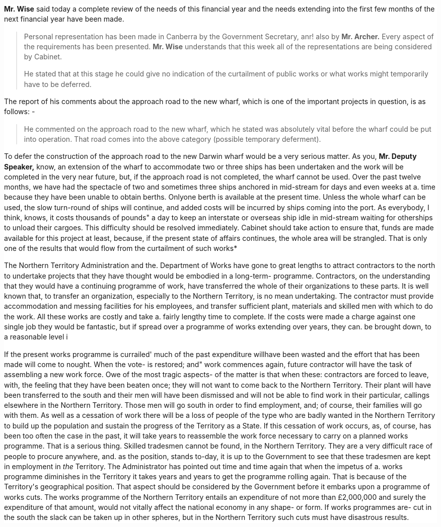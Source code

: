   >
 **Mr. Wise** said today a complete review of the needs of this financial year and the needs extending into the first few months of the next financial year have been made. 
  >
  >Personal representation has been made in Canberra by the Government Secretary, anr! also by  **Mr. Archer.**  Every aspect of the requirements has been presented.  **Mr. Wise**  understands that this week all of the representations are being considered by Cabinet. 
  >
  >He stated that at this stage he could give no indication of the curtailment of public works or what works might temporarily have to be deferred. 

The report of his comments about the approach road to the new wharf, which is one of the important projects in question, is as follows: - 

  >He commented on the approach road to the new wharf, which he stated was absolutely vital before the wharf could be put into operation. That road comes into the above category (possible temporary deferment). 

To defer the construction of the approach road to the new Darwin wharf would be a very serious matter. As you,  **Mr. Deputy Speaker,**  know, an extension of the wharf to accommodate two or three ships has been undertaken and the work will be completed in the very near future, but, if the approach road is not completed, the wharf cannot be used. Over the past twelve months, we have had the spectacle of two and sometimes three ships anchored in mid-stream for days and even weeks at a. time because they have been unable to obtain berths. Onlyone berth is available at the present time. Unless the whole wharf can be used, the slow turn-round of ships will continue, and added costs will be incurred by ships coming into the port. As everybody, I think, knows, it costs thousands of pounds" a day to keep an interstate or overseas ship idle in mid-stream waiting for otherships to unload their cargoes. This difficulty should be resolved immediately. Cabinet should take action to ensure that, funds are made available for this project at least, because, if the present state of affairs continues, the whole area will be strangled. That is only one of the results that would flow from the curtailment of such works* 

The Northern Territory Administration and the. Department of Works have gone to great lengths to attract contractors to the north to undertake projects that they have thought would be embodied in a long-term- programme. Contractors, on the understanding that they would have a continuing programme of work, have transferred the whole of their organizations to these parts. It is well known that, to transfer an organization, especially to the Northern Territory, is no mean undertaking. The contractor must provide accommodation and messing facilities for his employees, and transfer sufficient plant, materials and skilled men with which to do the work. All these works are costly and take a. fairly lengthy time to complete. If the costs were made a charge against one single job they would be fantastic, but if spread over a programme of works extending over years, they can. be brought down, to a reasonable level i 

If the present works programme is currailed' much of the past expenditure willhave been wasted and the effort that has been made will come to nought. When the vote- is restored; and" work commences again, future contractor will  have  the task of assembling a new work  force.  Owe of the most tragic aspects- of the matter is that when these: contractors are forced to leave, with, the feeling that they have been beaten  once;  they will not want to come back to the Northern Territory. Their plant will have been transferred to the south and their men will have been dismissed and will not be able to find work in their particular, callings elsewhere in the Northern Territory. Those men will go south in order to find employment, and; of course, their families will go with them. As well as a cessation of work there will be a loss of people of the type who are badly wanted in the Northern Territory to build up the population and sustain the progress of the Territory as a State. If this cessation of work occurs, as, of course, has been too often the case in the past, it will take years to reassemble the work force necessary to carry on a planned works programme. That is a serious thing. Skilled tradesmen cannot be found, in the Northern Territory. They are a very difficult race of people to procure anywhere, and. as the position, stands to-day, it is up to the Government to see that these tradesmen are kept in employment in  *the*  Territory. The Administrator has pointed out time and time again that when the impetus of a. works programme diminishes in the Territory it takes years and years to get the programme rolling again. That is because of the Territory's geographical position. That aspect should be considered by the Government before it embarks upon a programme of works cuts. The works programme of the Northern Territory entails an expenditure of not more than £2,000,000 and surely the expenditure of that amount, would not vitally affect the national economy in any shape- or form. If works programmes are- cut in the south the slack can be taken up in other spheres, but in the Northern Territory such cuts must have disastrous results. 
